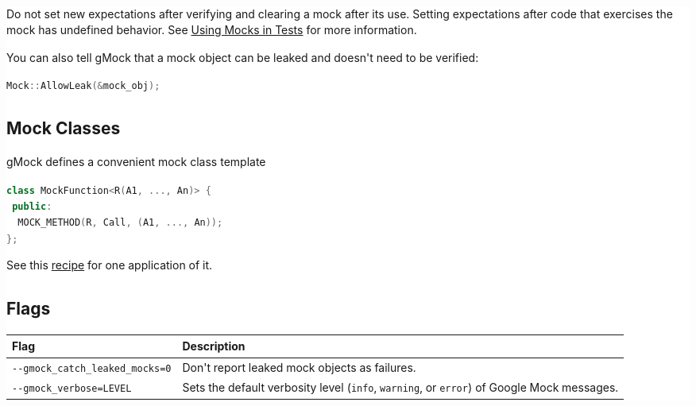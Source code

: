 Do not set new expectations after verifying and clearing a mock after its use.
Setting expectations after code that exercises the mock has undefined behavior.
See [Using Mocks in Tests](gmock_for_dummies.md#using-mocks-in-tests) for more
information.

You can also tell gMock that a mock object can be leaked and doesn't need to be
verified:

```cpp
Mock::AllowLeak(&mock_obj);
```

## Mock Classes

gMock defines a convenient mock class template

```cpp
class MockFunction<R(A1, ..., An)> {
 public:
  MOCK_METHOD(R, Call, (A1, ..., An));
};
```

See this [recipe](gmock_cook_book.md#using-check-points) for one application of
it.

## Flags

| Flag                           | Description                               |
| :----------------------------- | :---------------------------------------- |
| `--gmock_catch_leaked_mocks=0` | Don't report leaked mock objects as failures. |
| `--gmock_verbose=LEVEL` | Sets the default verbosity level (`info`, `warning`, or `error`) of Google Mock messages. |
